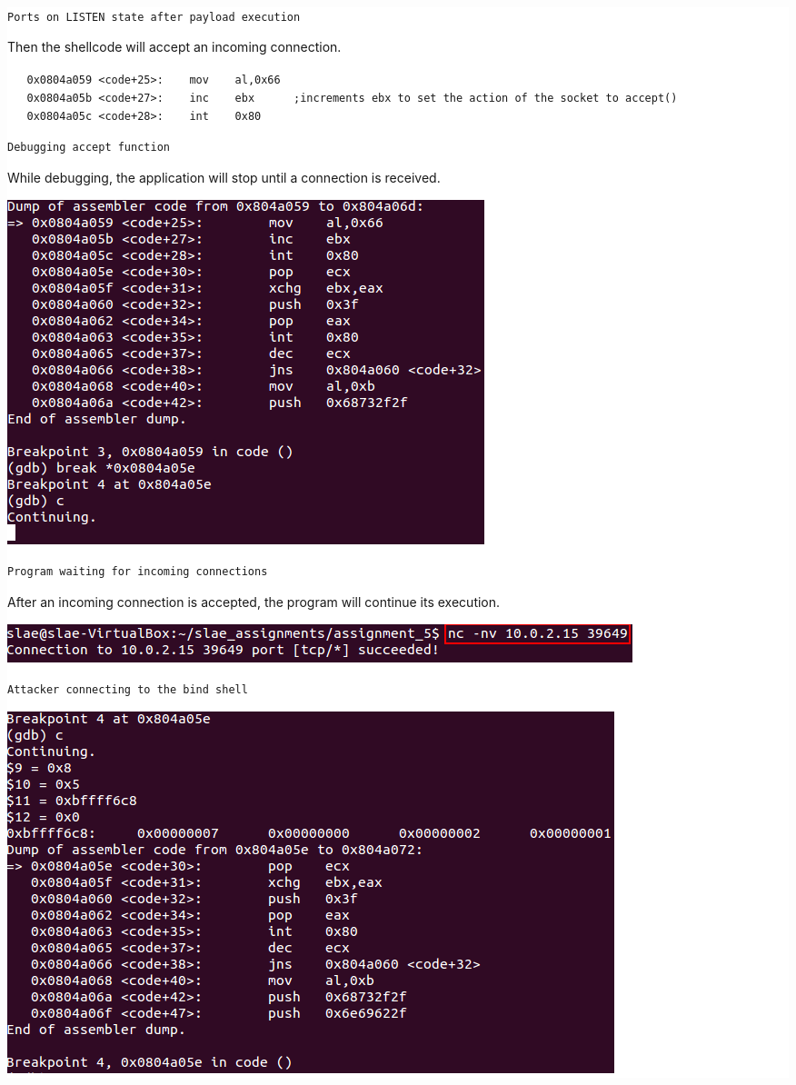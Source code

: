 ``Ports on LISTEN state after payload execution``

Then the shellcode will accept an incoming connection.
````
   0x0804a059 <code+25>:	mov    al,0x66
   0x0804a05b <code+27>:	inc    ebx      ;increments ebx to set the action of the socket to accept()
   0x0804a05c <code+28>:	int    0x80
````
``Debugging accept function``

While debugging, the application will stop until a connection is received.

![](../Images/15_slae_assignment_5.png)

``Program waiting for incoming connections``

After an incoming connection is accepted, the program will continue its execution.

![](../Images/16_slae_assignment_5.png)

``Attacker connecting to the bind shell``

![](../Images/17_slae_assignment_5.png)
